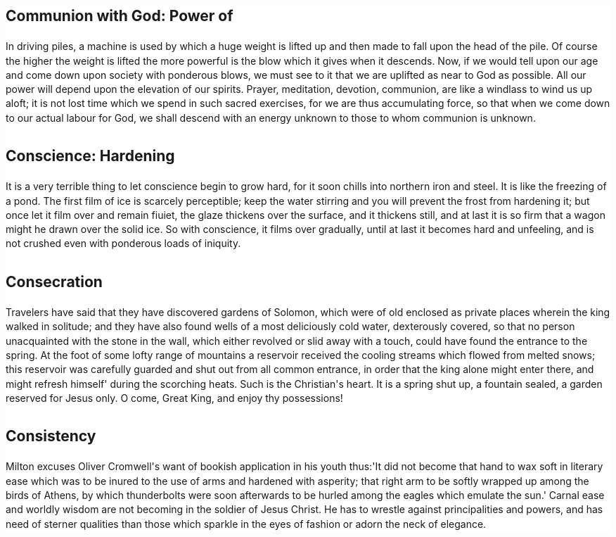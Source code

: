 
## Communion with God: Power of

In driving piles, a machine is used by which a huge weight is lifted up and 
then made to fall upon the head of the pile. Of course the higher the weight is 
lifted the more powerful is the blow which it gives when it descends. Now, if 
we would tell upon our age and come down upon society with ponderous blows, we 
must see to it that we are uplifted as near to God as possible. All our power 
will depend upon the elevation of our spirits. Prayer, meditation, devotion, 
communion, are like a windlass to wind us up aloft; it is not lost time which 
we spend in such sacred exercises, for we are thus accumulating force, so that 
when we come down to our actual labour for God, we shall descend with an energy 
unknown to those to whom communion is unknown. 


## Conscience: Hardening

It is a very terrible thing to let conscience begin to grow hard, for it soon 
chills into northern iron and steel. It is like the freezing of a pond. The 
first film of ice is scarcely perceptible; keep the water stirring and you will 
prevent the frost from hardening it; but once let it film over and remain 
fiuiet, the glaze thickens over the surface, and it thickens still, and at last 
it is so firm that a wagon might he drawn over the solid ice. So with 
conscience, it films over gradually, until at last it becomes hard and 
unfeeling, and is not crushed even with ponderous loads of iniquity. 


## Consecration

Travelers have said that they have discovered gardens of Solomon, which were of 
old enclosed as private places wherein the king walked in solitude; and they 
have also found wells of a most deliciously cold water, dexterously covered, so 
that no person unacquainted with the stone in the wall, which either revolved 
or slid away with a touch, could have found the entrance to the spring. At the 
foot of some lofty range of mountains a reservoir received the cooling streams 
which flowed from melted snows; this reservoir was carefully guarded and shut 
out from all common entrance, in order that the king alone might enter there, 
and might refresh himself' during the scorching heats. Such is the Christian's 
heart. It is a spring shut up, a fountain sealed, a garden reserved for Jesus 
only. O come, Great King, and enjoy thy possessions!


## Consistency

Milton excuses Oliver Cromwell's want of bookish application in his youth 
thus:'It did not become that hand to wax soft in literary ease which was to be 
inured to the use of arms and hardened with asperity; that right arm to be 
softly wrapped up among the birds of Athens, by which thunderbolts were soon 
afterwards to be hurled among the eagles which emulate the sun.' Carnal ease 
and worldly wisdom are not becoming in the soldier of Jesus Christ. He has to 
wrestle against principalities and powers, and has need of sterner qualities 
than those which sparkle in the eyes of fashion or adorn the neck of elegance. 
